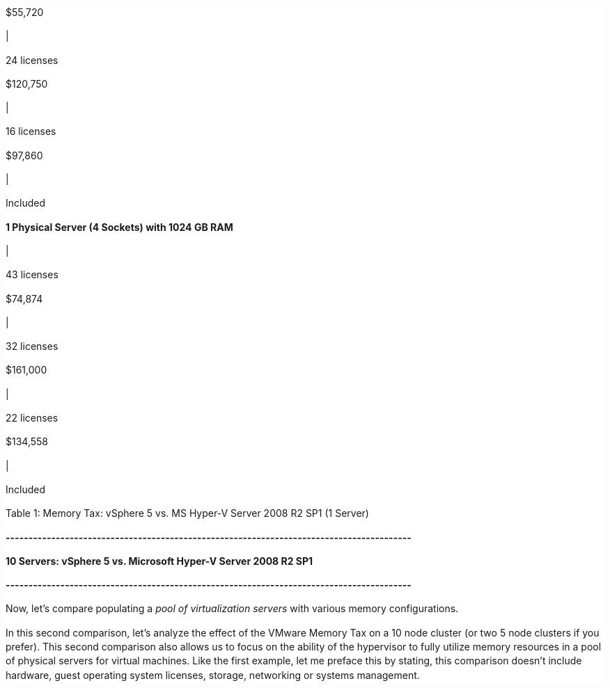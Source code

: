 $55,720

| 

24 licenses

$120,750

| 

16 licenses

$97,860

| 

Included  
  
**1 Physical Server (4 Sockets) with 1024 GB RAM**

| 

43 licenses

$74,874

| 

32 licenses

$161,000

| 

22 licenses

$134,558

| 

Included  
  
Table 1: Memory Tax: vSphere 5 vs. MS Hyper-V Server 2008 R2 SP1 (1 Server)

**\-----------------------------------------------------------------------------------------**

**10 Servers: vSphere 5 vs. Microsoft Hyper-V Server 2008 R2 SP1**

**\-----------------------------------------------------------------------------------------**

Now, let’s compare populating a _pool of virtualization servers_ with various memory configurations.

In this second comparison, let’s analyze the effect of the VMware Memory Tax on a 10 node cluster (or two 5 node clusters if you prefer). This second comparison also allows us to focus on the ability of the hypervisor to fully utilize memory resources in a pool of physical servers for virtual machines. Like the first example, let me preface this by stating, this comparison doesn’t include hardware, guest operating system licenses, storage, networking or systems management.
